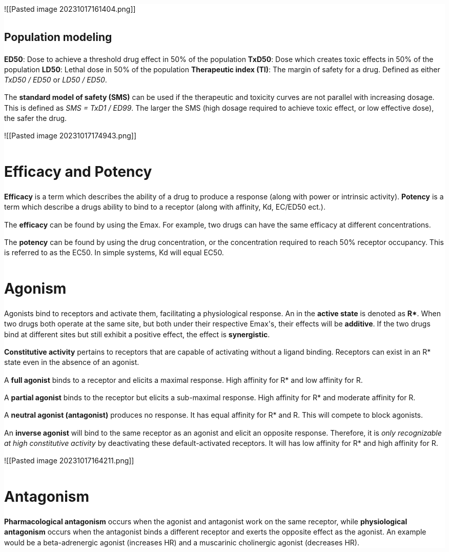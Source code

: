 ![[Pasted image 20231017161404.png]]
## Population modeling
**ED50**: Dose to achieve a threshold drug effect in 50% of the population
**TxD50**: Dose which creates toxic effects in 50% of the population
**LD50**: Lethal dose in 50% of the population
**Therapeutic index (TI)**: The margin of safety for a drug. Defined as either *TxD50 / ED50* or *LD50 / ED50*.

The **standard model of safety (SMS)** can be used if the therapeutic and toxicity curves are not parallel with increasing dosage. This is defined as *SMS = TxD1 / ED99*. The larger the SMS (high dosage required to achieve toxic effect, or low effective dose), the safer the drug.

![[Pasted image 20231017174943.png]]
# Efficacy and Potency
**Efficacy** is a term which describes the ability of a drug to produce a response (along with power or intrinsic activity). **Potency** is a term which describe a drugs ability to bind to a receptor (along with affinity, Kd, EC/ED50 ect.).

The **efficacy** can be found by using the Emax. For example, two drugs can have the same efficacy at different concentrations.

The **potency** can be found by using the drug concentration, or the concentration required to reach 50% receptor occupancy. This is referred to as the EC50. In simple systems, Kd will equal EC50.
# Agonism
Agonists bind to receptors and activate them, facilitating a physiological response. An in the **active state** is denoted as **R\***. When two drugs both operate at the same site, but both under their respective Emax's, their effects will be **additive**. If the two drugs bind at different sites but still exhibit a positive effect, the effect is **synergistic**.

**Constitutive activity** pertains to receptors that are capable of activating without a ligand binding. Receptors can exist in an R* state even in the absence of an agonist.

A **full agonist** binds to a receptor and elicits a maximal response. High affinity for R* and low affinity for R.

A **partial agonist** binds to the receptor but elicits a sub-maximal response. High affinity for R* and moderate affinity for R.

A **neutral agonist (antagonist)** produces no response. It has equal affinity for R* and R. This will compete to block agonists.

An **inverse agonist** will bind to the same receptor as an agonist and elicit an opposite response. Therefore, it is *only recognizable at high constitutive activity* by deactivating these default-activated receptors. It will has low affinity for R* and high affinity for R.

![[Pasted image 20231017164211.png]]
# Antagonism
**Pharmacological antagonism** occurs when the agonist and antagonist work on the same receptor, while **physiological antagonism** occurs when the antagonist binds a different receptor and exerts the opposite effect as the agonist. An example would be a beta-adrenergic agonist (increases HR) and a muscarinic cholinergic agonist (decreases HR).
